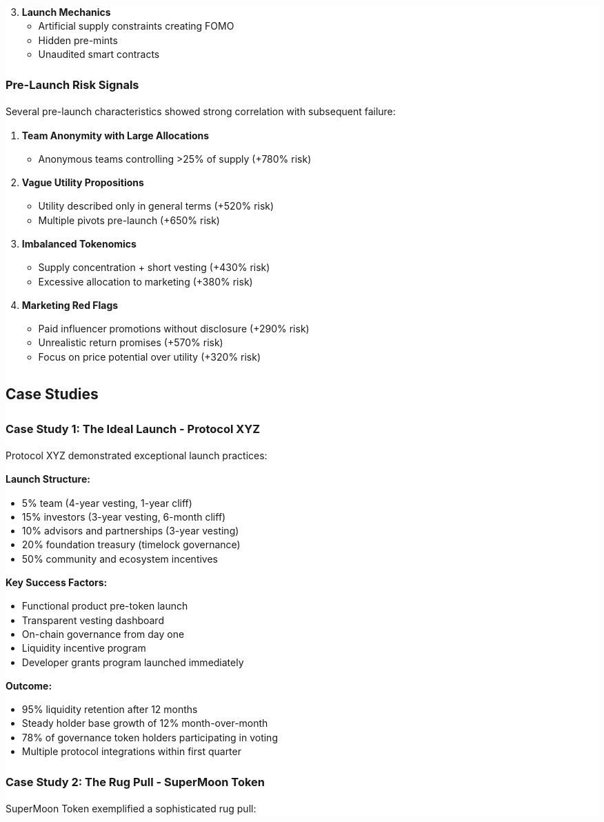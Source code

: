 3. **Launch Mechanics**
   - Artificial supply constraints creating FOMO
   - Hidden pre-mints
   - Unaudited smart contracts

### Pre-Launch Risk Signals

Several pre-launch characteristics showed strong correlation with subsequent failure:

1. **Team Anonymity with Large Allocations**
   - Anonymous teams controlling >25% of supply (+780% risk)

2. **Vague Utility Propositions**
   - Utility described only in general terms (+520% risk)
   - Multiple pivots pre-launch (+650% risk)

3. **Imbalanced Tokenomics**
   - Supply concentration + short vesting (+430% risk)
   - Excessive allocation to marketing (+380% risk)

4. **Marketing Red Flags**
   - Paid influencer promotions without disclosure (+290% risk)
   - Unrealistic return promises (+570% risk)
   - Focus on price potential over utility (+320% risk)

## Case Studies

### Case Study 1: The Ideal Launch - Protocol XYZ

Protocol XYZ demonstrated exceptional launch practices:

**Launch Structure:**
- 5% team (4-year vesting, 1-year cliff)
- 15% investors (3-year vesting, 6-month cliff)
- 10% advisors and partnerships (3-year vesting)
- 20% foundation treasury (timelock governance)
- 50% community and ecosystem incentives

**Key Success Factors:**
- Functional product pre-token launch
- Transparent vesting dashboard
- On-chain governance from day one
- Liquidity incentive program
- Developer grants program launched immediately

**Outcome:**
- 95% liquidity retention after 12 months
- Steady holder base growth of 12% month-over-month
- 78% of governance token holders participating in voting
- Multiple protocol integrations within first quarter

### Case Study 2: The Rug Pull - SuperMoon Token

SuperMoon Token exemplified a sophisticated rug pull:
